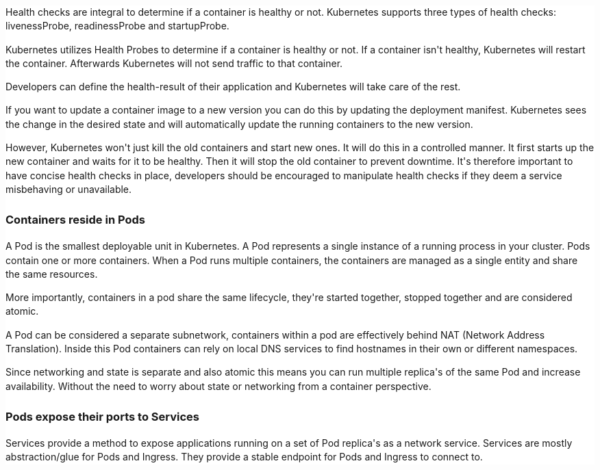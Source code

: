 Health checks are integral to determine if a container is healthy or not. Kubernetes supports three types of health
checks: livenessProbe, readinessProbe and startupProbe.

Kubernetes utilizes Health Probes to determine if a container is healthy or not. If a container isn't healthy,
Kubernetes will restart the container. Afterwards Kubernetes will not send traffic to that container.

Developers can define the health-result of their application and Kubernetes will take care of the rest.

If you want to update a container image to a new version you can do this by updating the deployment manifest. Kubernetes
sees the change in the desired state and will automatically update the running containers to the new version.

However, Kubernetes won't just kill the old containers and start new ones. It will do this in a controlled manner. It
first starts up the new container and waits for it to be healthy. Then it will stop the old container to prevent
downtime. It's therefore important to have concise health checks in place, developers should be encouraged to manipulate
health checks if they deem a service misbehaving or unavailable.

### Containers reside in Pods

A Pod is the smallest deployable unit in Kubernetes. A Pod represents a single instance of a running process in your
cluster. Pods contain one or more containers. When a Pod runs multiple containers, the
containers are managed as a single entity and share the same resources.

More importantly, containers in a pod share the same lifecycle, they're started together, stopped together and are
considered atomic.

A Pod can be considered a separate subnetwork, containers within a pod are effectively behind NAT (Network Address
Translation). Inside this Pod containers can rely on local DNS services to find hostnames in their own or different
namespaces.

Since networking and state is separate and also atomic this means you can run multiple replica's of the same Pod and
increase availability. Without the need to worry about state or networking from a container perspective.

### Pods expose their ports to Services

Services provide a method to expose applications running on a set of Pod replica's as a network service.
Services are mostly abstraction/glue for Pods and Ingress. They provide a stable endpoint for Pods and Ingress to
connect to.
